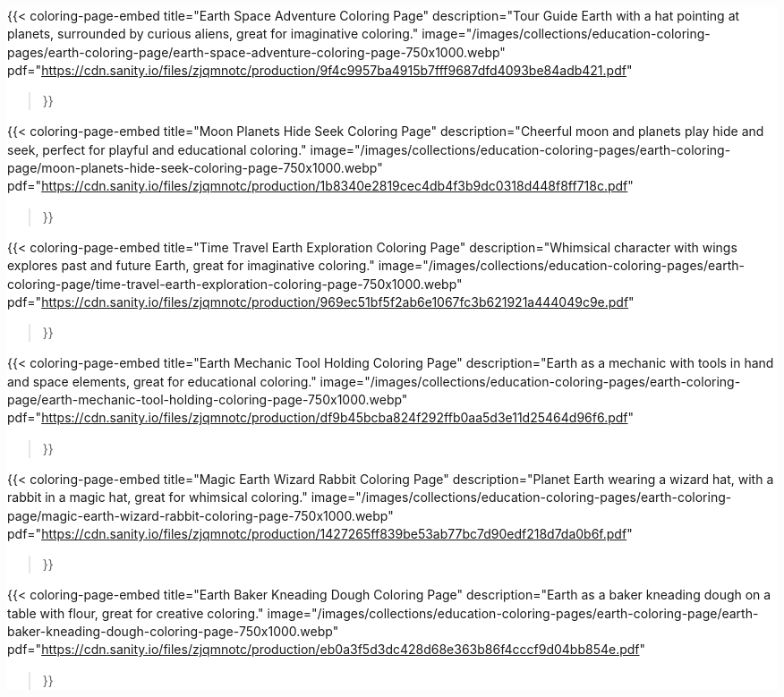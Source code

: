 
{{< coloring-page-embed
  title="Earth Space Adventure Coloring Page"
  description="Tour Guide Earth with a hat pointing at planets, surrounded by curious aliens, great for imaginative coloring."
  image="/images/collections/education-coloring-pages/earth-coloring-page/earth-space-adventure-coloring-page-750x1000.webp"
  pdf="https://cdn.sanity.io/files/zjqmnotc/production/9f4c9957ba4915b7fff9687dfd4093be84adb421.pdf"
>}}


{{< coloring-page-embed
  title="Moon Planets Hide Seek Coloring Page"
  description="Cheerful moon and planets play hide and seek, perfect for playful and educational coloring."
  image="/images/collections/education-coloring-pages/earth-coloring-page/moon-planets-hide-seek-coloring-page-750x1000.webp"
  pdf="https://cdn.sanity.io/files/zjqmnotc/production/1b8340e2819cec4db4f3b9dc0318d448f8ff718c.pdf"
>}}


{{< coloring-page-embed
  title="Time Travel Earth Exploration Coloring Page"
  description="Whimsical character with wings explores past and future Earth, great for imaginative coloring."
  image="/images/collections/education-coloring-pages/earth-coloring-page/time-travel-earth-exploration-coloring-page-750x1000.webp"
  pdf="https://cdn.sanity.io/files/zjqmnotc/production/969ec51bf5f2ab6e1067fc3b621921a444049c9e.pdf"
>}}


{{< coloring-page-embed
  title="Earth Mechanic Tool Holding Coloring Page"
  description="Earth as a mechanic with tools in hand and space elements, great for educational coloring."
  image="/images/collections/education-coloring-pages/earth-coloring-page/earth-mechanic-tool-holding-coloring-page-750x1000.webp"
  pdf="https://cdn.sanity.io/files/zjqmnotc/production/df9b45bcba824f292ffb0aa5d3e11d25464d96f6.pdf"
>}}


{{< coloring-page-embed
  title="Magic Earth Wizard Rabbit Coloring Page"
  description="Planet Earth wearing a wizard hat, with a rabbit in a magic hat, great for whimsical coloring."
  image="/images/collections/education-coloring-pages/earth-coloring-page/magic-earth-wizard-rabbit-coloring-page-750x1000.webp"
  pdf="https://cdn.sanity.io/files/zjqmnotc/production/1427265ff839be53ab77bc7d90edf218d7da0b6f.pdf"
>}}


{{< coloring-page-embed
  title="Earth Baker Kneading Dough Coloring Page"
  description="Earth as a baker kneading dough on a table with flour, great for creative coloring."
  image="/images/collections/education-coloring-pages/earth-coloring-page/earth-baker-kneading-dough-coloring-page-750x1000.webp"
  pdf="https://cdn.sanity.io/files/zjqmnotc/production/eb0a3f5d3dc428d68e363b86f4cccf9d04bb854e.pdf"
>}}
